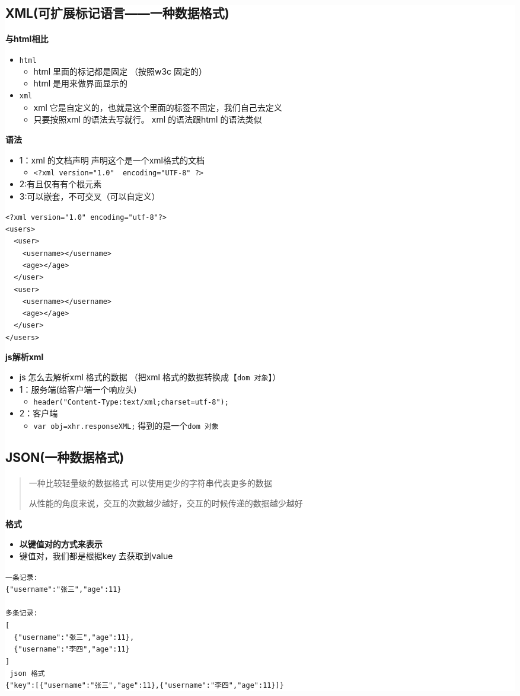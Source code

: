 
## XML(可扩展标记语言——一种数据格式)
**与html相比**
- `html`
  - html 里面的标记都是固定  （按照w3c 固定的）
  - html 是用来做界面显示的
- `xml`
  - xml 它是自定义的，也就是这个里面的标签不固定，我们自己去定义
  - 只要按照xml 的语法去写就行。 xml 的语法跟html 的语法类似

**语法**
- 1：xml 的文档声明 声明这个是一个xml格式的文档
  - `<?xml version="1.0"  encoding="UTF-8" ?>`
- 2:有且仅有有个根元素
- 3:可以嵌套，不可交叉（可以自定义）
```
<?xml version="1.0" encoding="utf-8"?>
<users>
  <user>
    <username></username>
    <age></age>
  </user>
  <user>
    <username></username>
    <age></age>
  </user>
</users>
```

**js解析xml**
- js 怎么去解析xml 格式的数据 （把xml 格式的数据转换成【`dom 对象`】）
- 1：服务端(给客户端一个响应头)
  - `header("Content-Type:text/xml;charset=utf-8");`
- 2：客户端
  - `var obj=xhr.responseXML;` 得到的是一个`dom 对象`


## JSON(一种数据格式)
> 一种比较轻量级的数据格式
> 可以使用更少的字符串代表更多的数据
>
> 从性能的角度来说，交互的次数越少越好，交互的时候传递的数据越少越好

**格式**
- **以键值对的方式来表示**
- 键值对，我们都是根据key 去获取到value
```
一条记录:
{"username":"张三","age":11}

多条记录:
[
  {"username":"张三","age":11},
  {"username":"李四","age":11}
]
 json 格式
{"key":[{"username":"张三","age":11},{"username":"李四","age":11}]}
```
